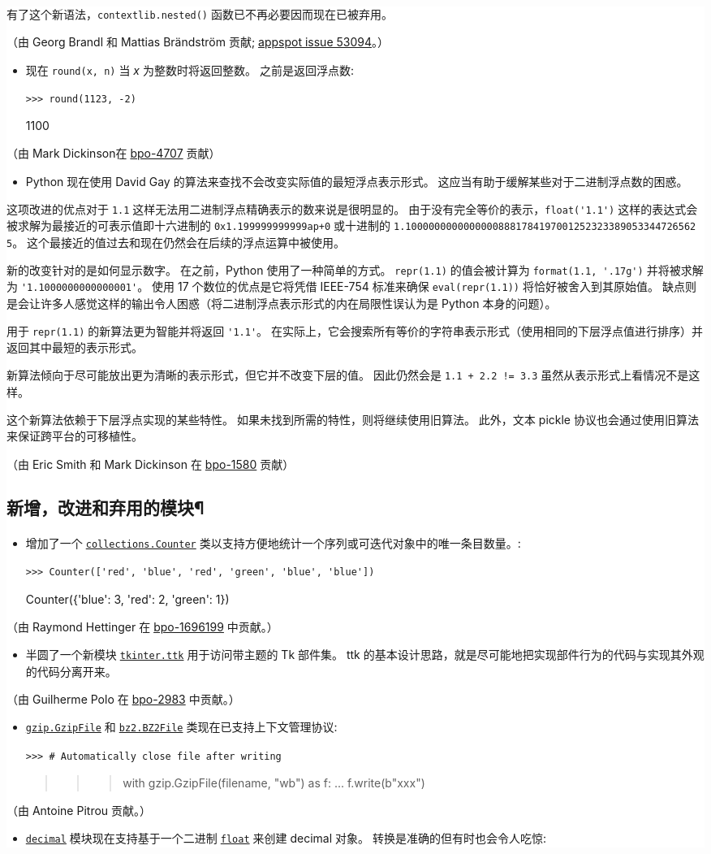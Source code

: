 
有了这个新语法，`contextlib.nested()` 函数已不再必要因而现在已被弃用。

（由 Georg Brandl 和 Mattias Brändström 贡献; [appspot issue 53094](https://codereview.appspot.com/53094)。）

  * 现在 `round(x, n)` 当 _x_ 为整数时将返回整数。 之前是返回浮点数:
    
        >>> round(1123, -2)
    1100
    

（由 Mark Dickinson在 [bpo-4707](https://bugs.python.org/issue?@action=redirect&bpo=4707) 贡献）

  * Python 现在使用 David Gay 的算法来查找不会改变实际值的最短浮点表示形式。 这应当有助于缓解某些对于二进制浮点数的困惑。

这项改进的优点对于 `1.1` 这样无法用二进制浮点精确表示的数来说是很明显的。 由于没有完全等价的表示，`float('1.1')` 这样的表达式会被求解为最接近的可表示值即十六进制的 `0x1.199999999999ap+0` 或十进制的 `1.100000000000000088817841970012523233890533447265625`。 这个最接近的值过去和现在仍然会在后续的浮点运算中被使用。

新的改变针对的是如何显示数字。 在之前，Python 使用了一种简单的方式。 `repr(1.1)` 的值会被计算为 `format(1.1, '.17g')` 并将被求解为 `'1.1000000000000001'`。 使用 17 个数位的优点是它将凭借 IEEE-754 标准来确保 `eval(repr(1.1))` 将恰好被舍入到其原始值。 缺点则是会让许多人感觉这样的输出令人困惑（将二进制浮点表示形式的内在局限性误认为是 Python 本身的问题）。

用于 `repr(1.1)` 的新算法更为智能并将返回 `'1.1'`。 在实际上，它会搜索所有等价的字符串表示形式（使用相同的下层浮点值进行排序）并返回其中最短的表示形式。

新算法倾向于尽可能放出更为清晰的表示形式，但它并不改变下层的值。 因此仍然会是 `1.1 + 2.2 != 3.3` 虽然从表示形式上看情况不是这样。

这个新算法依赖于下层浮点实现的某些特性。 如果未找到所需的特性，则将继续使用旧算法。 此外，文本 pickle 协议也会通过使用旧算法来保证跨平台的可移植性。

（由 Eric Smith 和 Mark Dickinson 在 [bpo-1580](https://bugs.python.org/issue?@action=redirect&bpo=1580) 贡献）

## 新增，改进和弃用的模块¶

  * 增加了一个 [`collections.Counter`](../library/collections.md#collections.Counter "collections.Counter") 类以支持方便地统计一个序列或可迭代对象中的唯一条目数量。:
    
        >>> Counter(['red', 'blue', 'red', 'green', 'blue', 'blue'])
    Counter({'blue': 3, 'red': 2, 'green': 1})
    

（由 Raymond Hettinger 在 [bpo-1696199](https://bugs.python.org/issue?@action=redirect&bpo=1696199) 中贡献。）

  * 半圆了一个新模块 [`tkinter.ttk`](../library/tkinter.ttk.md#module-tkinter.ttk "tkinter.ttk: Tk themed widget set") 用于访问带主题的 Tk 部件集。 ttk 的基本设计思路，就是尽可能地把实现部件行为的代码与实现其外观的代码分离开来。

（由 Guilherme Polo 在 [bpo-2983](https://bugs.python.org/issue?@action=redirect&bpo=2983) 中贡献。）

  * [`gzip.GzipFile`](../library/gzip.md#gzip.GzipFile "gzip.GzipFile") 和 [`bz2.BZ2File`](../library/bz2.md#bz2.BZ2File "bz2.BZ2File") 类现在已支持上下文管理协议:
    
        >>> # Automatically close file after writing
    >>> with gzip.GzipFile(filename, "wb") as f:
    ...     f.write(b"xxx")
    

（由 Antoine Pitrou 贡献。）

  * [`decimal`](../library/decimal.md#module-decimal "decimal: Implementation of the General Decimal Arithmetic  Specification.") 模块现在支持基于一个二进制 [`float`](../library/functions.md#float "float") 来创建 decimal 对象。 转换是准确的但有时也会令人吃惊:
    